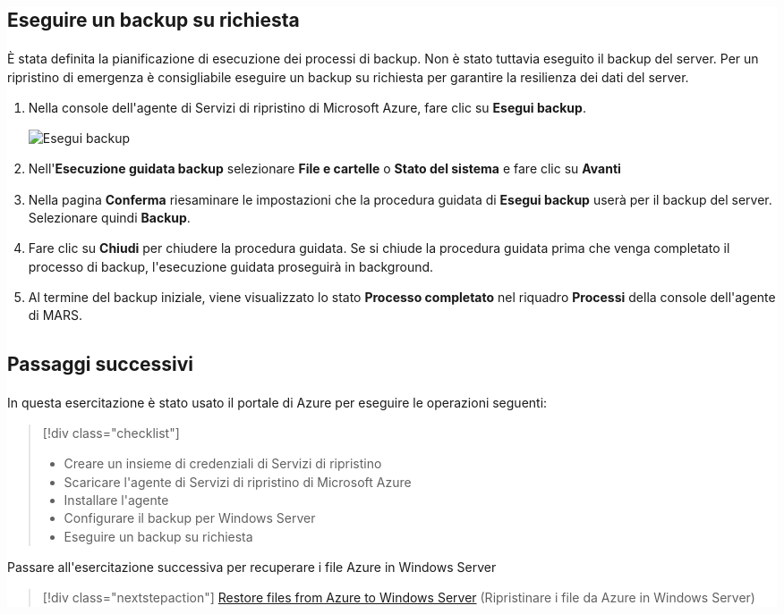 ## <a name="perform-an-on-demand-backup"></a>Eseguire un backup su richiesta

È stata definita la pianificazione di esecuzione dei processi di backup. Non è stato tuttavia eseguito il backup del server. Per un ripristino di emergenza è consigliabile eseguire un backup su richiesta per garantire la resilienza dei dati del server.

1. Nella console dell'agente di Servizi di ripristino di Microsoft Azure, fare clic su **Esegui backup**.

    ![Esegui backup](./media/tutorial-backup-windows-server-to-azure/backup-now.png)

2. Nell'**Esecuzione guidata backup** selezionare **File e cartelle** o **Stato del sistema** e fare clic su **Avanti**
3. Nella pagina **Conferma** riesaminare le impostazioni che la procedura guidata di **Esegui backup** userà per il backup del server. Selezionare quindi **Backup**.
4. Fare clic su **Chiudi** per chiudere la procedura guidata. Se si chiude la procedura guidata prima che venga completato il processo di backup, l'esecuzione guidata proseguirà in background.
5. Al termine del backup iniziale, viene visualizzato lo stato **Processo completato** nel riquadro **Processi** della console dell'agente di MARS.

## <a name="next-steps"></a>Passaggi successivi

In questa esercitazione è stato usato il portale di Azure per eseguire le operazioni seguenti:

> [!div class="checklist"]
>
> * Creare un insieme di credenziali di Servizi di ripristino
> * Scaricare l'agente di Servizi di ripristino di Microsoft Azure
> * Installare l'agente
> * Configurare il backup per Windows Server
> * Eseguire un backup su richiesta

Passare all'esercitazione successiva per recuperare i file Azure in Windows Server

> [!div class="nextstepaction"]
> [Restore files from Azure to Windows Server](./tutorial-backup-restore-files-windows-server.md) (Ripristinare i file da Azure in Windows Server)
